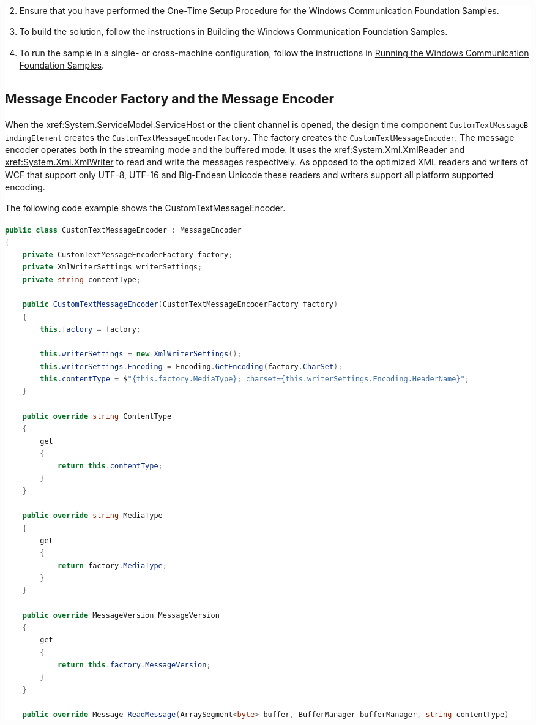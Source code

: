 2.  Ensure that you have performed the [One-Time Setup Procedure for the Windows Communication Foundation Samples](../../../../docs/framework/wcf/samples/one-time-setup-procedure-for-the-wcf-samples.md).  
  
3.  To build the solution, follow the instructions in [Building the Windows Communication Foundation Samples](../../../../docs/framework/wcf/samples/building-the-samples.md).  
  
4.  To run the sample in a single- or cross-machine configuration, follow the instructions in [Running the Windows Communication Foundation Samples](../../../../docs/framework/wcf/samples/running-the-samples.md).  
  
## Message Encoder Factory and the Message Encoder  
 When the <xref:System.ServiceModel.ServiceHost> or the client channel is opened, the design time component `CustomTextMessageBindingElement` creates the `CustomTextMessageEncoderFactory`. The factory creates the `CustomTextMessageEncoder`. The message encoder operates both in the streaming mode and the buffered mode. It uses the <xref:System.Xml.XmlReader> and <xref:System.Xml.XmlWriter> to read and write the messages respectively. As opposed to the optimized XML readers and writers of WCF that support only UTF-8, UTF-16 and Big-Endean Unicode these readers and writers support all platform supported encoding.  
  
 The following code example shows the CustomTextMessageEncoder.  
  
```csharp  
public class CustomTextMessageEncoder : MessageEncoder  
{  
    private CustomTextMessageEncoderFactory factory;  
    private XmlWriterSettings writerSettings;  
    private string contentType;  
  
    public CustomTextMessageEncoder(CustomTextMessageEncoderFactory factory)  
    {  
        this.factory = factory;  
  
        this.writerSettings = new XmlWriterSettings();  
        this.writerSettings.Encoding = Encoding.GetEncoding(factory.CharSet);  
        this.contentType = $"{this.factory.MediaType}; charset={this.writerSettings.Encoding.HeaderName}";
    }  
  
    public override string ContentType  
    {  
        get  
        {  
            return this.contentType;  
        }  
    }  
  
    public override string MediaType  
    {  
        get   
        {  
            return factory.MediaType;  
        }  
    }  
  
    public override MessageVersion MessageVersion  
    {  
        get   
        {  
            return this.factory.MessageVersion;  
        }  
    }  
  
    public override Message ReadMessage(ArraySegment<byte> buffer, BufferManager bufferManager, string contentType)  
```